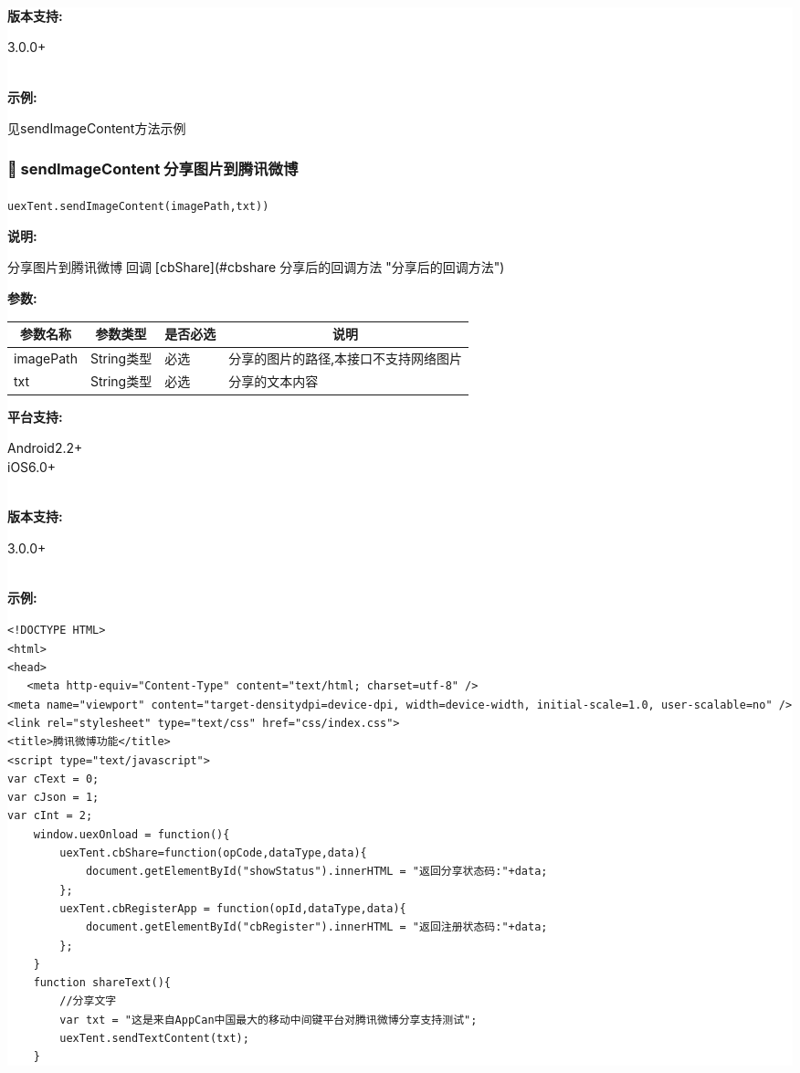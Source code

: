 **版本支持:**


3.0.0+  
​                

**示例:**


见sendImageContent方法示例                 
### 🍭 sendImageContent 分享图片到腾讯微博   

`uexTent.sendImageContent(imagePath,txt))`

**说明:**

 

分享图片到腾讯微博
回调 [cbShare](#cbshare 分享后的回调方法 "分享后的回调方法")

**参数:**

 

| 参数名称      | 参数类型     | 是否必选 | 说明                  |
| --------- | -------- | ---- | ------------------- |
| imagePath | String类型 | 必选   | 分享的图片的路径,本接口不支持网络图片 |
| txt       | String类型 | 必选   | 分享的文本内容             |


**平台支持:**


Android2.2+         
iOS6.0+    
​     

**版本支持:**


3.0.0+    
​      

**示例:**

 

```
<!DOCTYPE HTML>
<html>
<head>
   <meta http-equiv="Content-Type" content="text/html; charset=utf-8" />
<meta name="viewport" content="target-densitydpi=device-dpi, width=device-width, initial-scale=1.0, user-scalable=no" /><link rel="stylesheet" type="text/css" href="css/index.css">
<title>腾讯微博功能</title>
<script type="text/javascript">
var cText = 0;
var cJson = 1;
var cInt = 2;
    window.uexOnload = function(){
        uexTent.cbShare=function(opCode,dataType,data){
            document.getElementById("showStatus").innerHTML = "返回分享状态码:"+data;
        };
        uexTent.cbRegisterApp = function(opId,dataType,data){
			document.getElementById("cbRegister").innerHTML = "返回注册状态码:"+data;
		};
    }
    function shareText(){
        //分享文字
        var txt = "这是来自AppCan中国最大的移动中间键平台对腾讯微博分享支持测试";
        uexTent.sendTextContent(txt);
    }
```